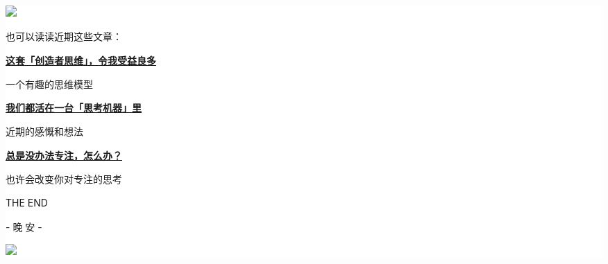   

![](https://mmbiz.qpic.cn/mmbiz_jpg/yWXmuSFeCk0uRTpH7yY5iahY9Z8bRFFu1a27446CxpoWYPxOwLX3tkqsGEfXZicicVdTyibeABXyzhicavBiaQj0uxPA/640?wx_fmt=jpeg)

  
  

  

也可以读读近期这些文章：

  

[**这套「创造者思维」，令我受益良多**](http://mp.weixin.qq.com/s?__biz=MzAxNTY0NjEzNg==&mid=2247485641&idx=1&sn=0ccc942ea1d0e5197d2666b5d5cc557a&chksm=9b81a41eacf62d08b0ff2e390931cf32013444d920b8a296ad03cafe90e75ccb89fc4b203781&scene=21#wechat_redirect)  

一个有趣的思维模型

  

[**我们都活在一台「思考机器」里**](http://mp.weixin.qq.com/s?__biz=MzAxNTY0NjEzNg==&mid=2247485635&idx=1&sn=e7e0257da2fd6714082c3c223f90e279&chksm=9b81a414acf62d027dedef27ac9a76787906a7a992274141a490111d5aed464c26efd74e6d5b&scene=21#wechat_redirect)  

近期的感慨和想法

  

[**总是没办法专注，怎么办？**](http://mp.weixin.qq.com/s?__biz=MzAxNTY0NjEzNg==&mid=2247485645&idx=1&sn=803a108b73c756fc0a19fff9534820c3&chksm=9b81a41aacf62d0cc92d71e5257ff1373213fff35066657e60911c44144f21769212c237472b&scene=21#wechat_redirect)  

也许会改变你对专注的思考

  

  

  

THE END

\- 晚 安 -

![](https://mmbiz.qpic.cn/mmbiz_jpg/yWXmuSFeCk33joyMvm5M1jmIC1WlLn0aWxS6DUZnSQ7r7nxWTAxVmXmg8fpgBWSB2gicMQGStZAQ91TpCNsUq7w/640?wx_fmt=jpeg)

  

  

